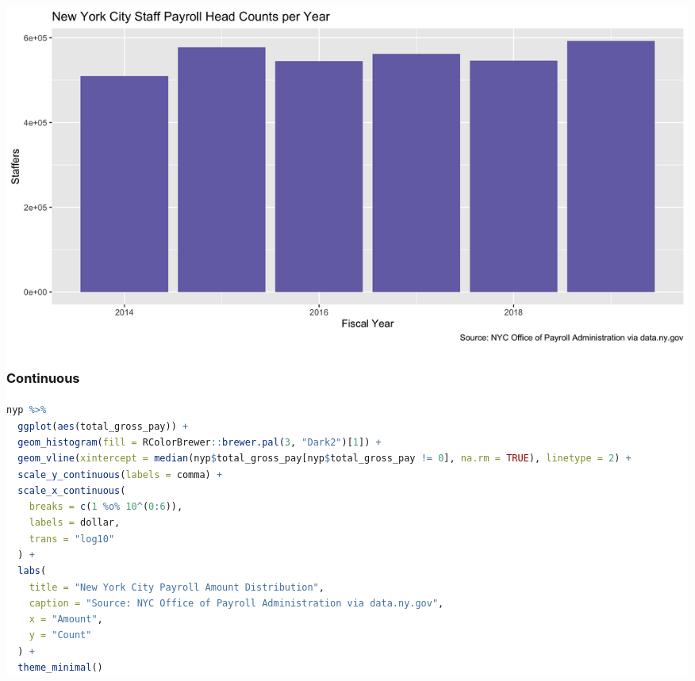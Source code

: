![](../plots/year_plot-1.png)

### Continuous

``` r
nyp %>% 
  ggplot(aes(total_gross_pay)) +
  geom_histogram(fill = RColorBrewer::brewer.pal(3, "Dark2")[1]) +
  geom_vline(xintercept = median(nyp$total_gross_pay[nyp$total_gross_pay != 0], na.rm = TRUE), linetype = 2) +
  scale_y_continuous(labels = comma) +
  scale_x_continuous(
    breaks = c(1 %o% 10^(0:6)),
    labels = dollar,
    trans = "log10"
  ) +
  labs(
    title = "New York City Payroll Amount Distribution",
    caption = "Source: NYC Office of Payroll Administration via data.ny.gov",
    x = "Amount",
    y = "Count"
  ) +
  theme_minimal()
```
